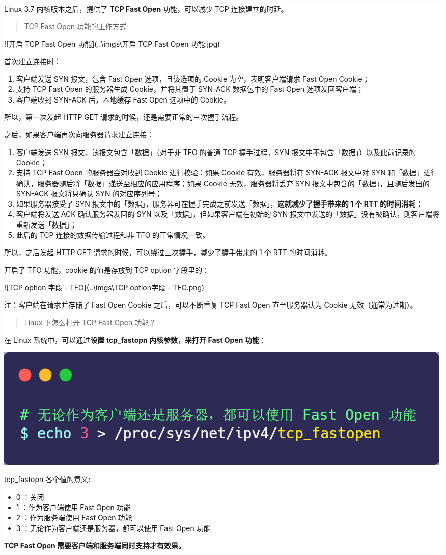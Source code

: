 Linux 3.7 内核版本之后，提供了 **TCP Fast Open** 功能，可以减少 TCP 连接建立的时延。

> TCP Fast Open 功能的工作方式

![开启 TCP Fast Open 功能](..\imgs\开启 TCP Fast Open 功能.jpg)

首次建立连接时：

1. 客户端发送 SYN 报文，包含 Fast Open 选项，且该选项的 Cookie 为空，表明客户端请求 Fast Open Cookie；
2. 支持 TCP Fast Open 的服务器生成 Cookie，并将其置于 SYN-ACK 数据包中的 Fast Open 选项发回客户端；
3. 客户端收到 SYN-ACK 后，本地缓存 Fast Open 选项中的 Cookie。

所以，第一次发起 HTTP GET 请求的时候，还是需要正常的三次握手流程。

之后，如果客户端再次向服务器请求建立连接：

1. 客户端发送 SYN 报文，该报文包含「数据」（对于非 TFO 的普通 TCP 握手过程，SYN 报文中不包含「数据」）以及此前记录的 Cookie；
2. 支持 TCP Fast Open 的服务器会对收到 Cookie 进行校验：如果 Cookie 有效，服务器将在 SYN-ACK 报文中对 SYN 和「数据」进行确认，服务器随后将「数据」递送至相应的应用程序；如果 Cookie 无效，服务器将丢弃 SYN 报文中包含的「数据」，且随后发出的 SYN-ACK 报文将只确认 SYN 的对应序列号；
3. 如果服务器接受了 SYN 报文中的「数据」，服务器可在握手完成之前发送「数据」，**这就减少了握手带来的 1 个 RTT 的时间消耗**；
4. 客户端将发送 ACK 确认服务器发回的 SYN 以及「数据」，但如果客户端在初始的 SYN 报文中发送的「数据」没有被确认，则客户端将重新发送「数据」；
5. 此后的 TCP 连接的数据传输过程和非 TFO 的正常情况一致。

所以，之后发起 HTTP GET 请求的时候，可以绕过三次握手，减少了握手带来的 1 个 RTT 的时间消耗。

开启了 TFO 功能，cookie 的值是存放到 TCP option 字段里的：

![TCP option 字段 - TFO](..\imgs\TCP option字段 - TFO.png)

注：客户端在请求并存储了 Fast Open Cookie 之后，可以不断重复 TCP Fast Open 直至服务器认为 Cookie 无效（通常为过期）。

> Linux 下怎么打开 TCP Fast Open 功能？

在 Linux 系统中，可以通过**设置 tcp_fastopn 内核参数，来打开 Fast Open 功能**：

![img](..\imgs\tcp_fastopn.jpg)

tcp_fastopn 各个值的意义:

- 0 ：关闭
- 1 ：作为客户端使用 Fast Open 功能
- 2 ：作为服务端使用 Fast Open 功能
- 3 ：无论作为客户端还是服务器，都可以使用 Fast Open 功能

**TCP Fast Open 需要客户端和服务端同时支持才有效果。**
